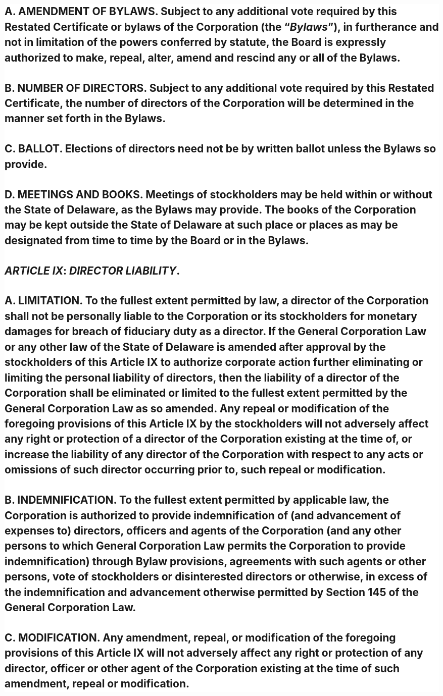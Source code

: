 **A. AMENDMENT OF BYLAWS.** Subject to any additional vote required by this Restated Certificate or bylaws of the Corporation (the “***Bylaws***”), in furtherance and not in limitation of the powers conferred by statute, the Board is expressly authorized to make, repeal, alter, amend and rescind any or all of the Bylaws.
----------------------------------------------------------------------------------------------------------------------------------------------------------------------------------------------------------------------------------------------------------------------------------------------------------------------------------

**B. NUMBER OF DIRECTORS.** Subject to any additional vote required by this Restated Certificate, the number of directors of the Corporation will be determined in the manner set forth in the Bylaws.
------------------------------------------------------------------------------------------------------------------------------------------------------------------------------------------------------

**C. BALLOT.** Elections of directors need not be by written ballot unless the Bylaws so provide.
-------------------------------------------------------------------------------------------------

**D. MEETINGS AND BOOKS.** Meetings of stockholders may be held within or without the State of Delaware, as the Bylaws may provide. The books of the Corporation may be kept outside the State of Delaware at such place or places as may be designated from time to time by the Board or in the Bylaws.
--------------------------------------------------------------------------------------------------------------------------------------------------------------------------------------------------------------------------------------------------------------------------------------------------------

***ARTICLE IX*: *DIRECTOR LIABILITY*.**
---------------------------------------

**A. LIMITATION.** To the fullest extent permitted by law, a director of the Corporation shall not be personally liable to the Corporation or its stockholders for monetary damages for breach of fiduciary duty as a director. If the General Corporation Law or any other law of the State of Delaware is amended after approval by the stockholders of this Article IX to authorize corporate action further eliminating or limiting the personal liability of directors, then the liability of a director of the Corporation shall be eliminated or limited to the fullest extent permitted by the General Corporation Law as so amended. Any repeal or modification of the foregoing provisions of this Article IX by the stockholders will not adversely affect any right or protection of a director of the Corporation existing at the time of, or increase the liability of any director of the Corporation with respect to any acts or omissions of such director occurring prior to, such repeal or modification.
----------------------------------------------------------------------------------------------------------------------------------------------------------------------------------------------------------------------------------------------------------------------------------------------------------------------------------------------------------------------------------------------------------------------------------------------------------------------------------------------------------------------------------------------------------------------------------------------------------------------------------------------------------------------------------------------------------------------------------------------------------------------------------------------------------------------------------------------------------------------------------------------------------------------------------------------------------------------------------------------------------------------------

<span id="_DV_M334" class="anchor"><span id="_DV_M335" class="anchor"></span></span>**B. INDEMNIFICATION.** To the fullest extent permitted by applicable law, the Corporation is authorized to provide indemnification of (and advancement of expenses to) directors, officers and agents of the Corporation (and any other persons to which General Corporation Law permits the Corporation to provide indemnification) through Bylaw provisions, agreements with such agents or other persons, vote of stockholders or disinterested directors or otherwise, in excess of the indemnification and advancement otherwise permitted by Section 145 of the General Corporation Law.
-----------------------------------------------------------------------------------------------------------------------------------------------------------------------------------------------------------------------------------------------------------------------------------------------------------------------------------------------------------------------------------------------------------------------------------------------------------------------------------------------------------------------------------------------------------------------------------------------------------------------------------------------------------------------------------

**C. MODIFICATION.** Any amendment, repeal, or modification of the foregoing provisions of this Article IX will not adversely affect any right or protection of any director, officer or other agent of the Corporation existing at the time of such amendment, repeal or modification.
---------------------------------------------------------------------------------------------------------------------------------------------------------------------------------------------------------------------------------------------------------------------------------------
